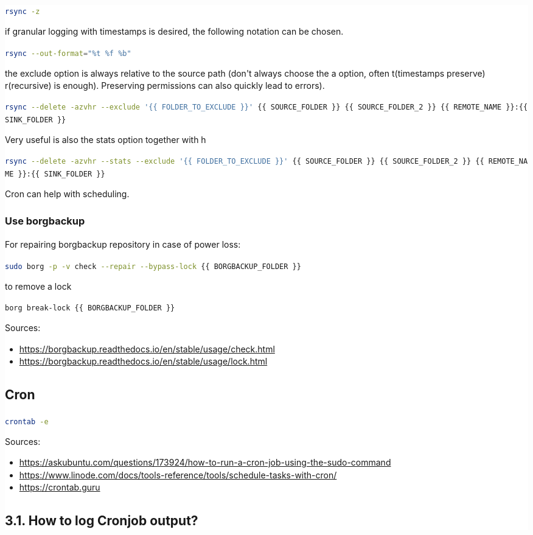 ``` bash
rsync -z
```

if granular logging with timestamps is desired, the following notation can be chosen.

``` bash
rsync --out-format="%t %f %b"
```

the exclude option is always relative to the source path (don't always choose the a option, often t(timestamps preserve) r(recursive) is enough). Preserving permissions can also quickly lead to errors).

``` bash
rsync --delete -azvhr --exclude '{{ FOLDER_TO_EXCLUDE }}' {{ SOURCE_FOLDER }} {{ SOURCE_FOLDER_2 }} {{ REMOTE_NAME }}:{{ SINK_FOLDER }}
```

Very useful is also the stats option together with h

``` bash
rsync --delete -azvhr --stats --exclude '{{ FOLDER_TO_EXCLUDE }}' {{ SOURCE_FOLDER }} {{ SOURCE_FOLDER_2 }} {{ REMOTE_NAME }}:{{ SINK_FOLDER }}
```

Cron can help with scheduling.

### Use borgbackup

For repairing borgbackup repository in case of power loss:

``` bash
sudo borg -p -v check --repair --bypass-lock {{ BORGBACKUP_FOLDER }}
```

to remove a lock

``` bash
borg break-lock {{ BORGBACKUP_FOLDER }}
```

Sources:

- <https://borgbackup.readthedocs.io/en/stable/usage/check.html>
- <https://borgbackup.readthedocs.io/en/stable/usage/lock.html>

## Cron

``` bash
crontab -e
```

Sources:

- <https://askubuntu.com/questions/173924/how-to-run-a-cron-job-using-the-sudo-command>
- <https://www.linode.com/docs/tools-reference/tools/schedule-tasks-with-cron/>
- <https://crontab.guru>

## 3.1. How to log Cronjob output?
